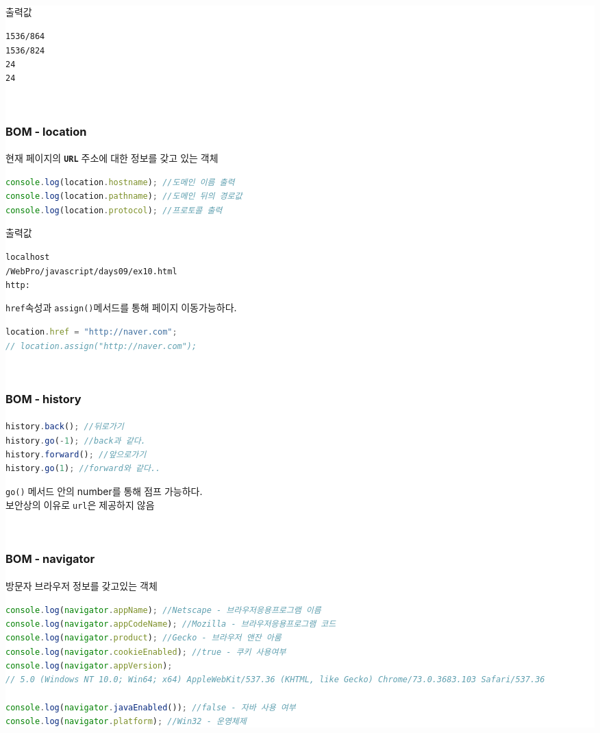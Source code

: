출력값
```
1536/864
1536/824
24
24
```

<br>

### BOM - location

현재 페이지의 **`URL`** 주소에 대한 정보를 갖고 있는 객체
```js
console.log(location.hostname); //도메인 이름 출력
console.log(location.pathname); //도메인 뒤의 경로값
console.log(location.protocol); //프로토콜 출력
```

출력값
```
localhost
/WebPro/javascript/days09/ex10.html
http:
```

`href`속성과 `assign()`메서드를 통해 페이지 이동가능하다.  
```js
location.href = "http://naver.com";
// location.assign("http://naver.com");
```

<br>

### BOM - history

```js
history.back(); //뒤로가기
history.go(-1); //back과 같다.
history.forward(); //앞으로가기
history.go(1); //forward와 같다..
```
`go()` 메서드 안의 number를 통해 점프 가능하다.  
보안상의 이유로 `url`은 제공하지 않음

<br>

### BOM - navigator

방문자 브라우저 정보를 갖고있는 객체

```js
console.log(navigator.appName); //Netscape - 브라우저응용프로그램 이름
console.log(navigator.appCodeName); //Mozilla - 브라우저응용프로그램 코드
console.log(navigator.product); //Gecko - 브라우저 앤잔 아룸
console.log(navigator.cookieEnabled); //true - 쿠키 사용여부
console.log(navigator.appVersion); 
// 5.0 (Windows NT 10.0; Win64; x64) AppleWebKit/537.36 (KHTML, like Gecko) Chrome/73.0.3683.103 Safari/537.36

console.log(navigator.javaEnabled()); //false - 자바 사용 여부
console.log(navigator.platform); //Win32 - 운영체제
```
